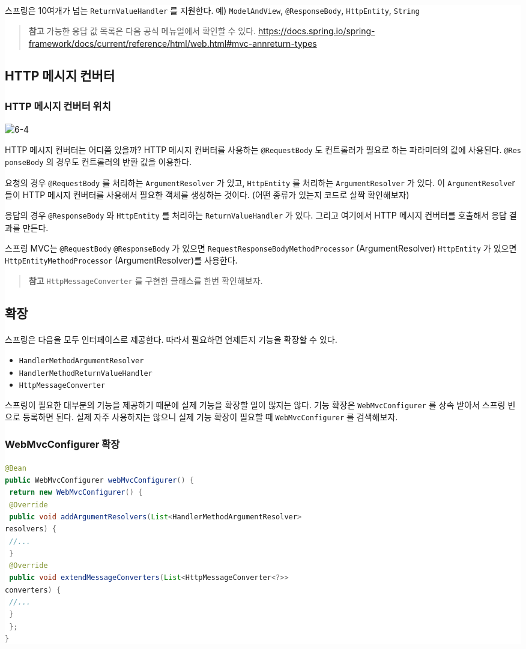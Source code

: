 스프링은 10여개가 넘는 `ReturnValueHandler` 를 지원한다.
예) `ModelAndView`, `@ResponseBody`, `HttpEntity`, `String`

> **참고**
가능한 응답 값 목록은 다음 공식 메뉴얼에서 확인할 수 있다.
https://docs.spring.io/spring-framework/docs/current/reference/html/web.html#mvc-annreturn-types
> 

## HTTP 메시지 컨버터

### HTTP 메시지 컨버터 위치

![6-4](https://user-images.githubusercontent.com/78712704/224273450-cec8728a-b9b7-4b17-b0fa-b5073c7196c9.png)

HTTP 메시지 컨버터는 어디쯤 있을까?
HTTP 메시지 컨버터를 사용하는 `@RequestBody` 도 컨트롤러가 필요로 하는 파라미터의 값에 사용된다. `@ResponseBody` 의 경우도 컨트롤러의 반환 값을 이용한다.

요청의 경우 `@RequestBody` 를 처리하는 `ArgumentResolver` 가 있고, `HttpEntity` 를 처리하는
`ArgumentResolver` 가 있다. 이 `ArgumentResolve`r 들이 HTTP 메시지 컨버터를 사용해서 필요한
객체를 생성하는 것이다. (어떤 종류가 있는지 코드로 살짝 확인해보자)

응답의 경우 `@ResponseBody` 와 `HttpEntity` 를 처리하는 `ReturnValueHandler` 가 있다. 그리고
여기에서 HTTP 메시지 컨버터를 호출해서 응답 결과를 만든다.

스프링 MVC는 `@RequestBody` `@ResponseBody` 가 있으면
`RequestResponseBodyMethodProcessor` (ArgumentResolver)
`HttpEntity` 가 있으면 `HttpEntityMethodProcessor` (ArgumentResolver)를 사용한다.

> **참고**
`HttpMessageConverter` 를 구현한 클래스를 한번 확인해보자.
> 

## 확장

스프링은 다음을 모두 인터페이스로 제공한다. 따라서 필요하면 언제든지 기능을 확장할 수 있다.

- `HandlerMethodArgumentResolver`
- `HandlerMethodReturnValueHandler`
- `HttpMessageConverter`

스프링이 필요한 대부분의 기능을 제공하기 때문에 실제 기능을 확장할 일이 많지는 않다. 기능 확장은 `WebMvcConfigurer` 를 상속 받아서 스프링 빈으로 등록하면 된다. 실제 자주 사용하지는 않으니 실제 기능 확장이 필요할 때 `WebMvcConfigurer` 를 검색해보자.

### WebMvcConfigurer 확장
```java
@Bean
public WebMvcConfigurer webMvcConfigurer() {
 return new WebMvcConfigurer() {
 @Override
 public void addArgumentResolvers(List<HandlerMethodArgumentResolver>
resolvers) {
 //...
 }
 @Override
 public void extendMessageConverters(List<HttpMessageConverter<?>>
converters) {
 //...
 }
 };
}
```
